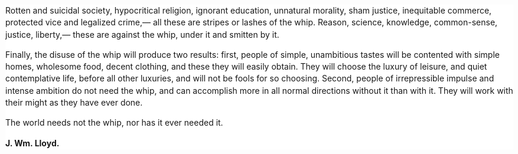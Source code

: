 Rotten and suicidal society, hypocritical religion, ignorant education, unnatural morality, sham justice, inequitable commerce, protected vice and legalized crime,— all these are stripes or lashes of the whip. Reason, science, knowledge, common-sense, justice, liberty,— these are against the whip, under it and smitten by it.

Finally, the disuse of the whip will produce two results: first, people of simple, unambitious tastes will be contented with simple homes, wholesome food, decent clothing, and these they will easily obtain. They will choose the luxury of leisure, and quiet contemplative life, before all other luxuries, and will not be fools for so choosing. Second, people of irrepressible impulse and intense ambition do not need the whip, and can accomplish more in all normal directions without it than with it. They will work with their might as they have ever done.

The world needs not the whip, nor has it ever needed it.

**J\. Wm\. Lloyd.**
